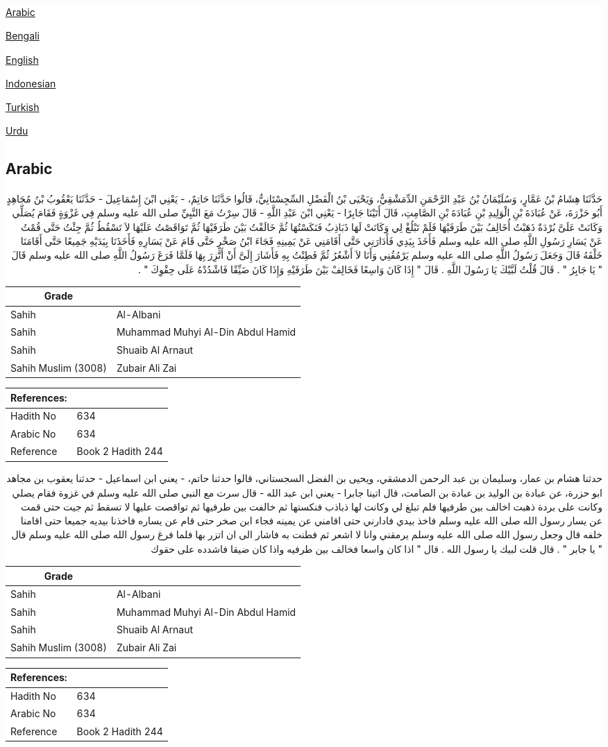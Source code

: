 [Arabic](#arabic)

[Bengali](#bengali)

[English](#english)

[Indonesian](#indonesian)

[Turkish](#turkish)

[Urdu](#urdu)

## Arabic


<div dir="rtl" lang="ar" style={{fontSize:'larger',backgroundColor:'#f8f9fa',padding:20}}>
حَدَّثَنَا هِشَامُ بْنُ عَمَّارٍ، وَسُلَيْمَانُ بْنُ عَبْدِ الرَّحْمَنِ الدِّمَشْقِيُّ، وَيَحْيَى بْنُ الْفَضْلِ السِّجِسْتَانِيُّ، قَالُوا حَدَّثَنَا حَاتِمٌ، - يَعْنِي ابْنَ إِسْمَاعِيلَ - حَدَّثَنَا يَعْقُوبُ بْنُ مُجَاهِدٍ أَبُو حَزْرَةَ، عَنْ عُبَادَةَ بْنِ الْوَلِيدِ بْنِ عُبَادَةَ بْنِ الصَّامِتِ، قَالَ أَتَيْنَا جَابِرًا - يَعْنِي ابْنَ عَبْدِ اللَّهِ - قَالَ سِرْتُ مَعَ النَّبِيِّ صلى الله عليه وسلم فِي غَزْوَةٍ فَقَامَ يُصَلِّي وَكَانَتْ عَلَىَّ بُرْدَةٌ ذَهَبْتُ أُخَالِفُ بَيْنَ طَرَفَيْهَا فَلَمْ تَبْلُغْ لِي وَكَانَتْ لَهَا ذَبَاذِبُ فَنَكَسْتُهَا ثُمَّ خَالَفْتُ بَيْنَ طَرَفَيْهَا ثُمَّ تَوَاقَصْتُ عَلَيْهَا لاَ تَسْقُطُ ثُمَّ جِئْتُ حَتَّى قُمْتُ عَنْ يَسَارِ رَسُولِ اللَّهِ صلى الله عليه وسلم فَأَخَذَ بِيَدِي فَأَدَارَنِي حَتَّى أَقَامَنِي عَنْ يَمِينِهِ فَجَاءَ ابْنُ صَخْرٍ حَتَّى قَامَ عَنْ يَسَارِهِ فَأَخَذَنَا بِيَدَيْهِ جَمِيعًا حَتَّى أَقَامَنَا خَلْفَهُ قَالَ وَجَعَلَ رَسُولُ اللَّهِ صلى الله عليه وسلم يَرْمُقُنِي وَأَنَا لاَ أَشْعُرُ ثُمَّ فَطِنْتُ بِهِ فَأَشَارَ إِلَىَّ أَنْ أَتَّزِرَ بِهَا فَلَمَّا فَرَغَ رَسُولُ اللَّهِ صلى الله عليه وسلم قَالَ ‏"‏ يَا جَابِرُ ‏"‏ ‏.‏ قَالَ قُلْتُ لَبَّيْكَ يَا رَسُولَ اللَّهِ ‏.‏ قَالَ ‏"‏ إِذَا كَانَ وَاسِعًا فَخَالِفْ بَيْنَ طَرَفَيْهِ وَإِذَا كَانَ ضَيِّقًا فَاشْدُدْهُ عَلَى حِقْوِكَ ‏"‏ ‏.‏
</div>
<div style={{backgroundColor:'#f8f9fa',padding:20, marginBottom: 10}}><table> <thead> <tr> <th>Grade</th> <th></th> </tr> </thead> <tbody> <tr><td>Sahih</td><td>Al-Albani</td></tr><tr><td>Sahih</td><td>Muhammad Muhyi Al-Din Abdul Hamid</td></tr><tr><td>Sahih</td><td>Shuaib Al Arnaut</td></tr><tr><td>Sahih Muslim (3008)</td><td>Zubair Ali Zai</td></tr></tbody></table><table> <thead> <tr> <th>References:</th> <th></th> </tr> </thead> <tbody><tr><td>Hadith No</td><td>634</td></tr><tr><td>Arabic No</td><td>634</td></tr><tr><td>Reference</td><td>Book 2 Hadith 244</td></tr></tbody></table></div>


<div dir="rtl" lang="ar" style={{fontSize:'larger',backgroundColor:'#f8f9fa',padding:20}}>
حدثنا هشام بن عمار، وسليمان بن عبد الرحمن الدمشقي، ويحيى بن الفضل السجستاني، قالوا حدثنا حاتم، - يعني ابن اسماعيل - حدثنا يعقوب بن مجاهد ابو حزرة، عن عبادة بن الوليد بن عبادة بن الصامت، قال اتينا جابرا - يعني ابن عبد الله - قال سرت مع النبي صلى الله عليه وسلم في غزوة فقام يصلي وكانت على بردة ذهبت اخالف بين طرفيها فلم تبلغ لي وكانت لها ذباذب فنكستها ثم خالفت بين طرفيها ثم تواقصت عليها لا تسقط ثم جيت حتى قمت عن يسار رسول الله صلى الله عليه وسلم فاخذ بيدي فادارني حتى اقامني عن يمينه فجاء ابن صخر حتى قام عن يساره فاخذنا بيديه جميعا حتى اقامنا خلفه قال وجعل رسول الله صلى الله عليه وسلم يرمقني وانا لا اشعر ثم فطنت به فاشار الى ان اتزر بها فلما فرغ رسول الله صلى الله عليه وسلم قال " يا جابر " . قال قلت لبيك يا رسول الله . قال " اذا كان واسعا فخالف بين طرفيه واذا كان ضيقا فاشدده على حقوك
</div>
<div style={{backgroundColor:'#f8f9fa',padding:20, marginBottom: 10}}><table> <thead> <tr> <th>Grade</th> <th></th> </tr> </thead> <tbody> <tr><td>Sahih</td><td>Al-Albani</td></tr><tr><td>Sahih</td><td>Muhammad Muhyi Al-Din Abdul Hamid</td></tr><tr><td>Sahih</td><td>Shuaib Al Arnaut</td></tr><tr><td>Sahih Muslim (3008)</td><td>Zubair Ali Zai</td></tr></tbody></table><table> <thead> <tr> <th>References:</th> <th></th> </tr> </thead> <tbody><tr><td>Hadith No</td><td>634</td></tr><tr><td>Arabic No</td><td>634</td></tr><tr><td>Reference</td><td>Book 2 Hadith 244</td></tr></tbody></table></div>

